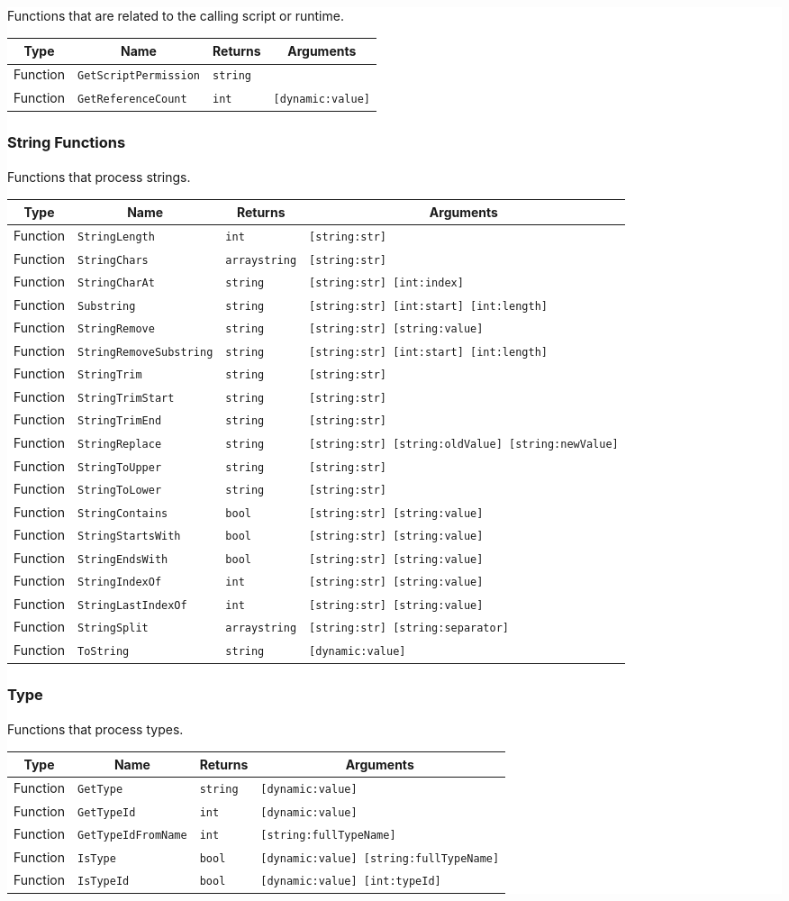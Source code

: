 Functions that are related to the calling script or runtime.

| Type     | Name                  | Returns  | Arguments         |
|----------|-----------------------|----------|-------------------|
| Function | `GetScriptPermission` | `string` |                   |
| Function | `GetReferenceCount`   | `int`    | `[dynamic:value]` |

### String Functions

Functions that process strings.

| Type     | Name                    | Returns       | Arguments                                          |
|----------|-------------------------|---------------|----------------------------------------------------|
| Function | `StringLength`          | `int`         | `[string:str]`                                     |
| Function | `StringChars`           | `arraystring` | `[string:str]`                                     |
| Function | `StringCharAt`          | `string`      | `[string:str] [int:index]`                         |
| Function | `Substring`             | `string`      | `[string:str] [int:start] [int:length]`            |
| Function | `StringRemove`          | `string`      | `[string:str] [string:value]`                      |
| Function | `StringRemoveSubstring` | `string`      | `[string:str] [int:start] [int:length]`            |
| Function | `StringTrim`            | `string`      | `[string:str]`                                     |
| Function | `StringTrimStart`       | `string`      | `[string:str]`                                     |
| Function | `StringTrimEnd`         | `string`      | `[string:str]`                                     |
| Function | `StringReplace`         | `string`      | `[string:str] [string:oldValue] [string:newValue]` |
| Function | `StringToUpper`         | `string`      | `[string:str]`                                     |
| Function | `StringToLower`         | `string`      | `[string:str]`                                     |
| Function | `StringContains`        | `bool`        | `[string:str] [string:value]`                      |
| Function | `StringStartsWith`      | `bool`        | `[string:str] [string:value]`                      |
| Function | `StringEndsWith`        | `bool`        | `[string:str] [string:value]`                      |
| Function | `StringIndexOf`         | `int`         | `[string:str] [string:value]`                      |
| Function | `StringLastIndexOf`     | `int`         | `[string:str] [string:value]`                      |
| Function | `StringSplit`           | `arraystring` | `[string:str] [string:separator]`                  |
| Function | `ToString`              | `string`      | `[dynamic:value]`                                  |

### Type

Functions that process types.

| Type     | Name                | Returns  | Arguments                               |
|----------|---------------------|----------|-----------------------------------------|
| Function | `GetType`           | `string` | `[dynamic:value]`                       |
| Function | `GetTypeId`         | `int`    | `[dynamic:value]`                       |
| Function | `GetTypeIdFromName` | `int`    | `[string:fullTypeName]`                 |
| Function | `IsType`            | `bool`   | `[dynamic:value] [string:fullTypeName]` |
| Function | `IsTypeId`          | `bool`   | `[dynamic:value] [int:typeId]`          |
